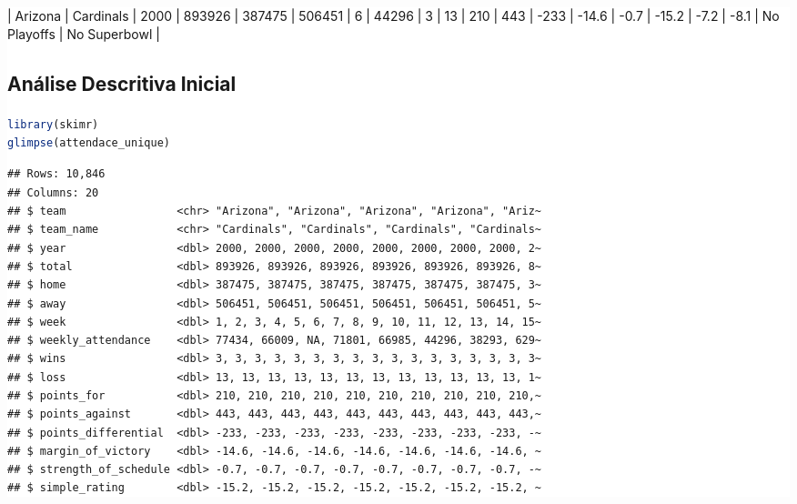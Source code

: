 | Arizona | Cardinals  | 2000 | 893926 | 387475 | 506451 |    6 |              44296 |    3 |   13 |         210 |             443 |                 -233 |               -14.6 |                   -0.7 |          -15.2 |               -7.2 |               -8.1 | No Playoffs | No Superbowl |

## Análise Descritiva Inicial

``` r
library(skimr)
glimpse(attendace_unique)
```

    ## Rows: 10,846
    ## Columns: 20
    ## $ team                 <chr> "Arizona", "Arizona", "Arizona", "Arizona", "Ariz~
    ## $ team_name            <chr> "Cardinals", "Cardinals", "Cardinals", "Cardinals~
    ## $ year                 <dbl> 2000, 2000, 2000, 2000, 2000, 2000, 2000, 2000, 2~
    ## $ total                <dbl> 893926, 893926, 893926, 893926, 893926, 893926, 8~
    ## $ home                 <dbl> 387475, 387475, 387475, 387475, 387475, 387475, 3~
    ## $ away                 <dbl> 506451, 506451, 506451, 506451, 506451, 506451, 5~
    ## $ week                 <dbl> 1, 2, 3, 4, 5, 6, 7, 8, 9, 10, 11, 12, 13, 14, 15~
    ## $ weekly_attendance    <dbl> 77434, 66009, NA, 71801, 66985, 44296, 38293, 629~
    ## $ wins                 <dbl> 3, 3, 3, 3, 3, 3, 3, 3, 3, 3, 3, 3, 3, 3, 3, 3, 3~
    ## $ loss                 <dbl> 13, 13, 13, 13, 13, 13, 13, 13, 13, 13, 13, 13, 1~
    ## $ points_for           <dbl> 210, 210, 210, 210, 210, 210, 210, 210, 210, 210,~
    ## $ points_against       <dbl> 443, 443, 443, 443, 443, 443, 443, 443, 443, 443,~
    ## $ points_differential  <dbl> -233, -233, -233, -233, -233, -233, -233, -233, -~
    ## $ margin_of_victory    <dbl> -14.6, -14.6, -14.6, -14.6, -14.6, -14.6, -14.6, ~
    ## $ strength_of_schedule <dbl> -0.7, -0.7, -0.7, -0.7, -0.7, -0.7, -0.7, -0.7, -~
    ## $ simple_rating        <dbl> -15.2, -15.2, -15.2, -15.2, -15.2, -15.2, -15.2, ~
